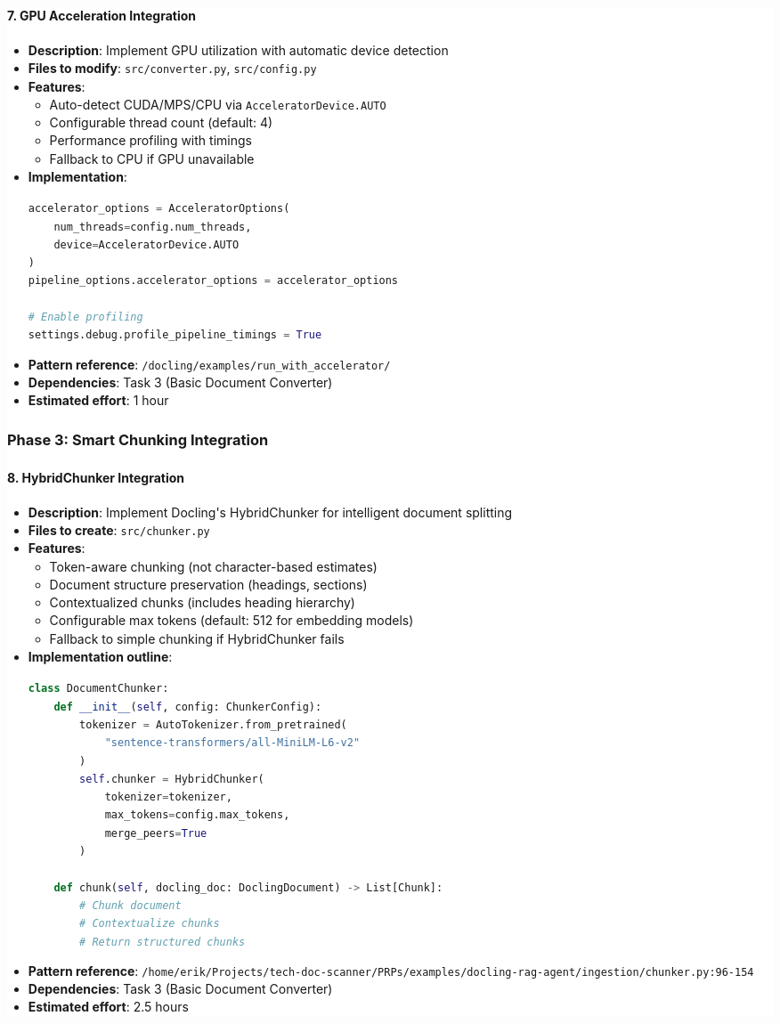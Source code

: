 #### 7. **GPU Acceleration Integration**
- **Description**: Implement GPU utilization with automatic device detection
- **Files to modify**: `src/converter.py`, `src/config.py`
- **Features**:
  - Auto-detect CUDA/MPS/CPU via `AcceleratorDevice.AUTO`
  - Configurable thread count (default: 4)
  - Performance profiling with timings
  - Fallback to CPU if GPU unavailable
- **Implementation**:
  ```python
  accelerator_options = AcceleratorOptions(
      num_threads=config.num_threads,
      device=AcceleratorDevice.AUTO
  )
  pipeline_options.accelerator_options = accelerator_options

  # Enable profiling
  settings.debug.profile_pipeline_timings = True
  ```
- **Pattern reference**: `/docling/examples/run_with_accelerator/`
- **Dependencies**: Task 3 (Basic Document Converter)
- **Estimated effort**: 1 hour

### Phase 3: Smart Chunking Integration

#### 8. **HybridChunker Integration**
- **Description**: Implement Docling's HybridChunker for intelligent document splitting
- **Files to create**: `src/chunker.py`
- **Features**:
  - Token-aware chunking (not character-based estimates)
  - Document structure preservation (headings, sections)
  - Contextualized chunks (includes heading hierarchy)
  - Configurable max tokens (default: 512 for embedding models)
  - Fallback to simple chunking if HybridChunker fails
- **Implementation outline**:
  ```python
  class DocumentChunker:
      def __init__(self, config: ChunkerConfig):
          tokenizer = AutoTokenizer.from_pretrained(
              "sentence-transformers/all-MiniLM-L6-v2"
          )
          self.chunker = HybridChunker(
              tokenizer=tokenizer,
              max_tokens=config.max_tokens,
              merge_peers=True
          )

      def chunk(self, docling_doc: DoclingDocument) -> List[Chunk]:
          # Chunk document
          # Contextualize chunks
          # Return structured chunks
  ```
- **Pattern reference**: `/home/erik/Projects/tech-doc-scanner/PRPs/examples/docling-rag-agent/ingestion/chunker.py:96-154`
- **Dependencies**: Task 3 (Basic Document Converter)
- **Estimated effort**: 2.5 hours
